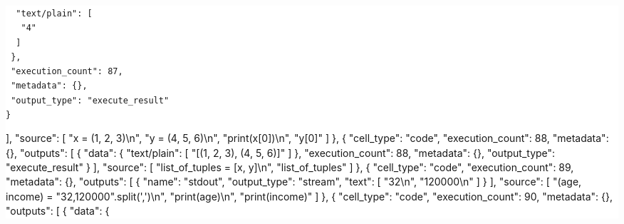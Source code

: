       "text/plain": [
       "4"
      ]
     },
     "execution_count": 87,
     "metadata": {},
     "output_type": "execute_result"
    }
   ],
   "source": [
    "x = (1, 2, 3)\n",
    "y = (4, 5, 6)\n",
    "print(x[0])\n",
    "y[0]"
   ]
  },
  {
   "cell_type": "code",
   "execution_count": 88,
   "metadata": {},
   "outputs": [
    {
     "data": {
      "text/plain": [
       "[(1, 2, 3), (4, 5, 6)]"
      ]
     },
     "execution_count": 88,
     "metadata": {},
     "output_type": "execute_result"
    }
   ],
   "source": [
    "list_of_tuples = [x, y]\n",
    "list_of_tuples"
   ]
  },
  {
   "cell_type": "code",
   "execution_count": 89,
   "metadata": {},
   "outputs": [
    {
     "name": "stdout",
     "output_type": "stream",
     "text": [
      "32\n",
      "120000\n"
     ]
    }
   ],
   "source": [
    "(age, income) = \"32,120000\".split(',')\n",
    "print(age)\n",
    "print(income)"
   ]
  },
  {
   "cell_type": "code",
   "execution_count": 90,
   "metadata": {},
   "outputs": [
    {
     "data": {
